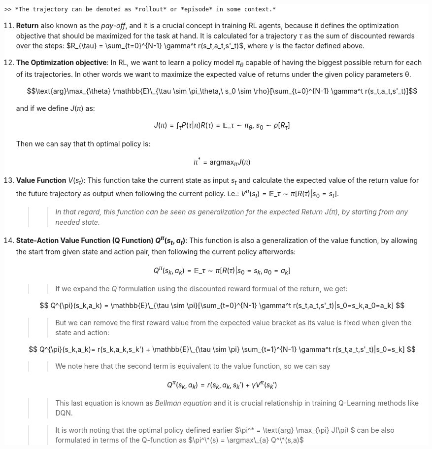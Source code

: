     >> *The trajectory can be denoted as *rollout* or *episode* in some context.*

11. **Return** also known as the *pay-off*, and it is a crucial concept in training RL agents, because it defines the optimization objective that should be maximized for the task at hand. It is calculated for a trajectory $\tau$ as the sum of discounted rewards over the steps: $R_{\tau} = \sum_{t=0}^{N-1} \gamma^t r(s_t,a_t,s'_t)$, where $\gamma$ is the factor defined above.

12. **The Optimization objective**: In RL, we want to learn a policy model $\pi_\theta$ capable of having the biggest possible return for each of its trajectories. In other words we want to maximize the expected value of returns under the given policy parameters $\mathbb{\theta}$.

    $$\text{arg}\max_{\theta} \mathbb{E}\_{\tau \sim \pi_\theta,\ s_0 \sim \rho}[\sum_{t=0}^{N-1} \gamma^t r(s_t,a_t,s'_t)]$$


    and if we define $J(\pi)$ as:

    $$J(\pi) = \int_{\tau} P(\tau|\pi) R(\tau) = \mathbb{E}\_{\tau \sim \pi_\theta,\ s_0 \sim \rho}[R_{\tau}]$$

    Then we can say that th optimal policy is:

    $$\pi^* = \text{arg}\max_{\pi} J(\pi)$$


13. **Value Function** $V(s_t)$: This function take the current state as input $s_t$ and calculate the expected value of the return value for the future trajectory as output when following the current policy. i.e.: $V^{\pi}(s_t) = \mathbb{E}\_{\tau \sim \pi}[R(\tau)|s_0=s_t]$. 

    >> *In that regard, this function can be seen as generalization for the expected Return $J(\pi)$, by starting from any needed state.*

14. **State-Action Value Function (Q Function) $Q^{\pi}(s_t,a_t)$**: This function is also a generalization of the value function, by allowing the start from given state and action pair, then following the current policy afterwords: 

    $$Q^{\pi}(s_k,a_k) =  \mathbb{E}\_{\tau \sim \pi}[R(\tau)|s_0=s_k,a_0=a_k]$$

    >> If we expand the $Q$ formulation using the discounted reward formual of the return, we get:

    $$ Q^{\pi}(s_k,a_k) =  \mathbb{E}\_{\tau \sim \pi}[\sum_{t=0}^{N-1} \gamma^t r(s_t,a_t,s'_t)|s_0=s_k,a_0=a_k]  $$

    >> But we can remove the first reward value from the expected value bracket as its value is fixed when given the state and action:


    $$ Q^{\pi}(s_k,a_k)= r(s_k,a_k,s_k')  + \mathbb{E}\_{\tau \sim \pi}  \sum_{t=1}^{N-1} \gamma^t r(s_t,a_t,s'_t)|s_0=s_k]  $$


    >> We note here that the second term is equivalent to the value function, so we can say

    $$ Q^{\pi}(s_k,a_k)= r(s_k,a_k,s_k')+ \gamma V^{\pi}(s_k') $$

    >> This last equation is known as *Bellman equation* and it is crucial relationship in training Q-Learning methods like DQN. 

    >> It is worth noting that the optimal policy defined earlier $\pi^\* = \text{arg} \max_{\pi} J(\pi) $ can be also formulated in terms of the Q-function as $\pi^\*(s) = \argmax\_{a} Q^\*(s,a)$

